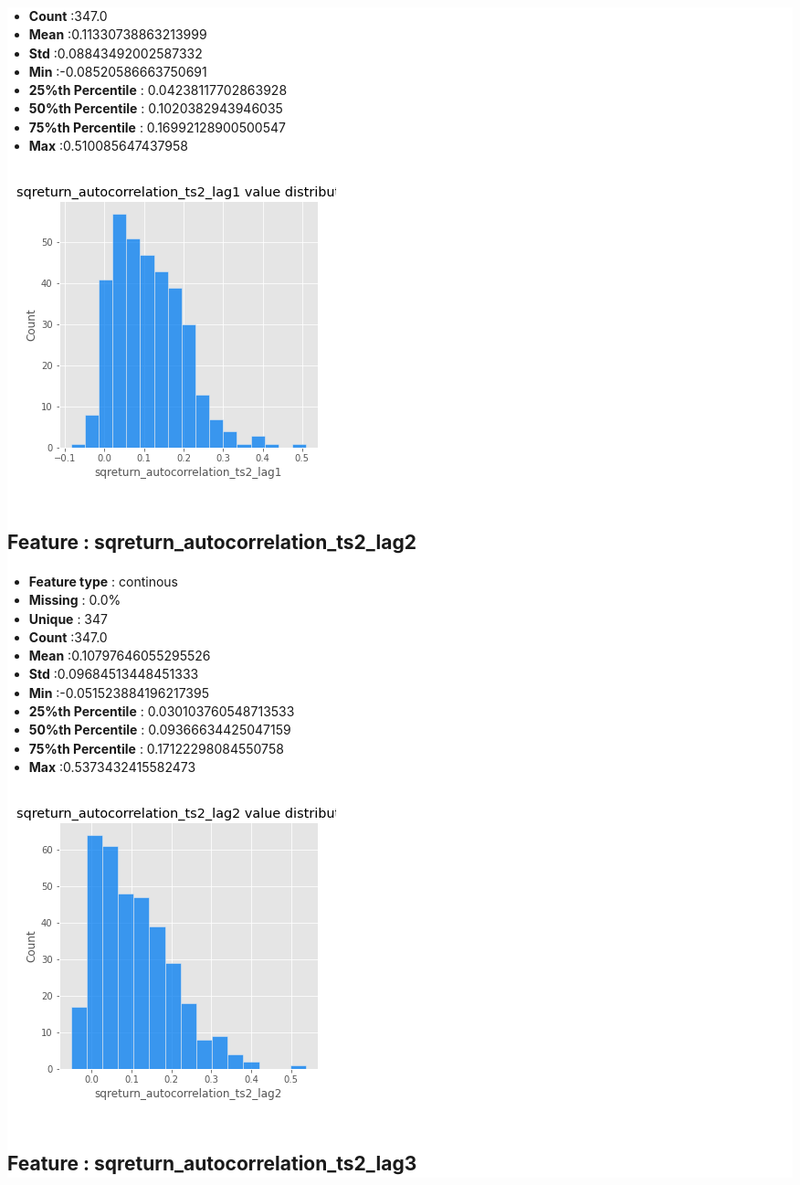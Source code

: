 - **Count** :347.0
- **Mean** :0.11330738863213999
- **Std** :0.08843492002587332
- **Min** :-0.08520586663750691
- **25%th Percentile** : 0.04238117702863928
- **50%th Percentile** : 0.1020382943946035
- **75%th Percentile** : 0.16992128900500547
- **Max** :0.510085647437958

![](sqreturn_autocorrelation_ts2_lag1.png)
## Feature : sqreturn_autocorrelation_ts2_lag2
- **Feature type** : continous
- **Missing** : 0.0%
- **Unique** : 347
- **Count** :347.0
- **Mean** :0.10797646055295526
- **Std** :0.09684513448451333
- **Min** :-0.051523884196217395
- **25%th Percentile** : 0.030103760548713533
- **50%th Percentile** : 0.09366634425047159
- **75%th Percentile** : 0.17122298084550758
- **Max** :0.5373432415582473

![](sqreturn_autocorrelation_ts2_lag2.png)
## Feature : sqreturn_autocorrelation_ts2_lag3
